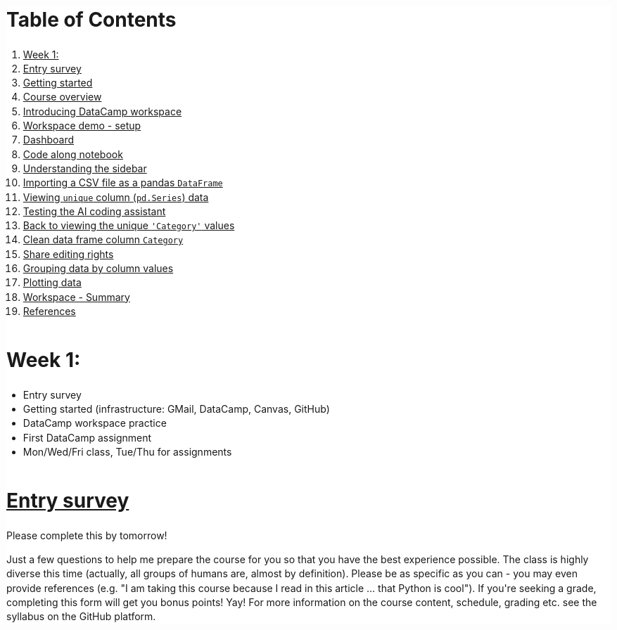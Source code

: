 
# Table of Contents

1.  [Week 1:](#orga2ae51b)
2.  [Entry survey](#orgca9de5c)
3.  [Getting started](#org2b0ecaf)
4.  [Course overview](#org0c06d48)
5.  [Introducing DataCamp workspace](#org7ac3c8e)
6.  [Workspace demo - setup](#orgb74cf03)
7.  [Dashboard](#org670a262)
8.  [Code along notebook](#orgb6353bc)
9.  [Understanding the sidebar](#org31eb514)
10. [Importing a CSV file as a pandas `DataFrame`](#org1239915)
11. [Viewing `unique` column (`pd.Series`) data](#orge617223)
12. [Testing the AI coding assistant](#orgd138038)
13. [Back to viewing the unique `'Category'` values](#org44359c6)
14. [Clean data frame column `Category`](#org478c82b)
15. [Share editing rights](#org4081a54)
16. [Grouping data by column values](#orgdb04919)
17. [Plotting data](#orgedf2a6e)
18. [Workspace - Summary](#org82bda99)
19. [References](#orgf39056b)



<a id="orga2ae51b"></a>

# Week 1:

-   Entry survey
-   Getting started (infrastructure: GMail, DataCamp, Canvas, GitHub)
-   DataCamp workspace practice
-   First DataCamp assignment
-   Mon/Wed/Fri class, Tue/Thu for assignments


<a id="orgca9de5c"></a>

# [Entry survey](https://docs.google.com/forms/d/1y1Ha3Ytg7mhOf8R-HWd4Kf2mC2JArsvj-YDkrYsxZzw/edit)

Please complete this by tomorrow!

Just a few questions to help me prepare the course for you so that you
have the best experience possible. The class is highly diverse this
time (actually, all groups of humans are, almost by
definition). Please be as specific as you can - you may even provide
references (e.g. "I am taking this course because I read in this
article &#x2026; that Python is cool"). If you're seeking a grade,
completing this form will get you bonus points! Yay! For more
information on the course content, schedule, grading etc. see the
syllabus on the GitHub platform.
